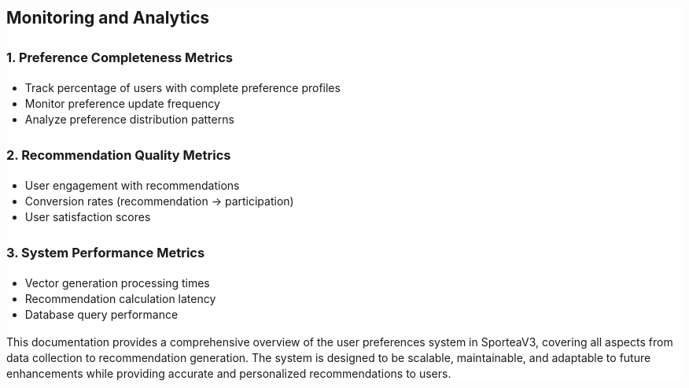 ## Monitoring and Analytics

### 1. Preference Completeness Metrics
- Track percentage of users with complete preference profiles
- Monitor preference update frequency
- Analyze preference distribution patterns

### 2. Recommendation Quality Metrics
- User engagement with recommendations
- Conversion rates (recommendation → participation)
- User satisfaction scores

### 3. System Performance Metrics
- Vector generation processing times
- Recommendation calculation latency
- Database query performance

This documentation provides a comprehensive overview of the user preferences system in SporteaV3, covering all aspects from data collection to recommendation generation. The system is designed to be scalable, maintainable, and adaptable to future enhancements while providing accurate and personalized recommendations to users.

